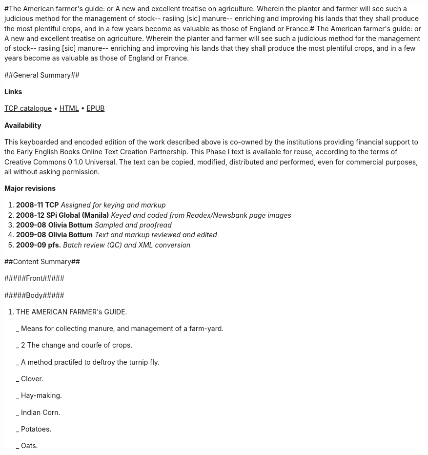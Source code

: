 #The American farmer's guide: or A new and excellent treatise on agriculture. Wherein the planter and farmer will see such a judicious method for the management of stock-- rasiing [sic] manure-- enriching and improving his lands that they shall produce the most plentiful crops, and in a few years become as valuable as those of England or France.#
The American farmer's guide: or A new and excellent treatise on agriculture. Wherein the planter and farmer will see such a judicious method for the management of stock-- rasiing [sic] manure-- enriching and improving his lands that they shall produce the most plentiful crops, and in a few years become as valuable as those of England or France.

##General Summary##

**Links**

[TCP catalogue](http://www.ota.ox.ac.uk/tcp/)  • 
[HTML](http://tei.it.ox.ac.uk/tcp/Texts-HTML/free/N23/N23980.html)  • 
[EPUB](http://tei.it.ox.ac.uk/tcp/Texts-EPUB/free/N23/N23980.epub)

**Availability**

This keyboarded and encoded edition of the
	       work described above is co-owned by the institutions
	       providing financial support to the Early English Books
	       Online Text Creation Partnership. This Phase I text is
	       available for reuse, according to the terms of Creative
	       Commons 0 1.0 Universal. The text can be copied,
	       modified, distributed and performed, even for
	       commercial purposes, all without asking permission.

**Major revisions**

1. __2008-11__ __TCP__ *Assigned for keying and markup*
1. __2008-12__ __SPi Global (Manila)__ *Keyed and coded from Readex/Newsbank page images*
1. __2009-08__ __Olivia Bottum__ *Sampled and proofread*
1. __2009-08__ __Olivia Bottum__ *Text and markup reviewed and edited*
1. __2009-09__ __pfs.__ *Batch review (QC) and XML conversion*

##Content Summary##

#####Front#####

#####Body#####

1. THE AMERICAN FARMER's GUIDE.

    _ Means for collecting manure, and management of a farm-yard.

    _ 2 The change and courſe of crops.

    _ A method practiſed to deſtroy the turnip fly.

    _ Clover.

    _ Hay-making.

    _ Indian Corn.

    _ Potatoes.

    _ Oats.
